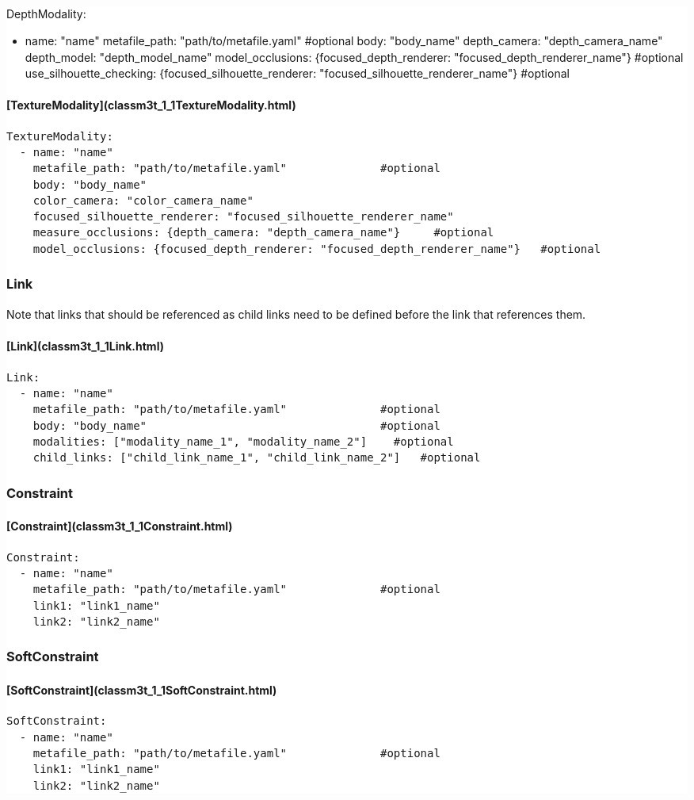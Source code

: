 DepthModality:
  - name: "name"
    metafile_path: "path/to/metafile.yaml"              #optional
    body: "body_name"
    depth_camera: "depth_camera_name"
    depth_model: "depth_model_name"
    model_occlusions: {focused_depth_renderer: "focused_depth_renderer_name"}   #optional
    use_silhouette_checking: {focused_silhouette_renderer: "focused_silhouette_renderer_name"}  #optional
</pre>
<h4>[TextureModality](classm3t_1_1TextureModality.html)</h4>
<pre>
TextureModality:
  - name: "name"
    metafile_path: "path/to/metafile.yaml"              #optional
    body: "body_name"
    color_camera: "color_camera_name"
    focused_silhouette_renderer: "focused_silhouette_renderer_name"
    measure_occlusions: {depth_camera: "depth_camera_name"}     #optional
    model_occlusions: {focused_depth_renderer: "focused_depth_renderer_name"}   #optional
</pre>

### Link
Note that links that should be referenced as child links need to be defined before the link that references them.
<h4>[Link](classm3t_1_1Link.html)</h4>
<pre>
Link:
  - name: "name"
    metafile_path: "path/to/metafile.yaml"              #optional
    body: "body_name"                                   #optional
    modalities: ["modality_name_1", "modality_name_2"]    #optional
    child_links: ["child_link_name_1", "child_link_name_2"]   #optional
</pre>

### Constraint
<h4>[Constraint](classm3t_1_1Constraint.html)</h4>
<pre>
Constraint:
  - name: "name"
    metafile_path: "path/to/metafile.yaml"              #optional
    link1: "link1_name"
    link2: "link2_name"
</pre>

### SoftConstraint
<h4>[SoftConstraint](classm3t_1_1SoftConstraint.html)</h4>
<pre>
SoftConstraint:
  - name: "name"
    metafile_path: "path/to/metafile.yaml"              #optional
    link1: "link1_name"
    link2: "link2_name"
</pre>
